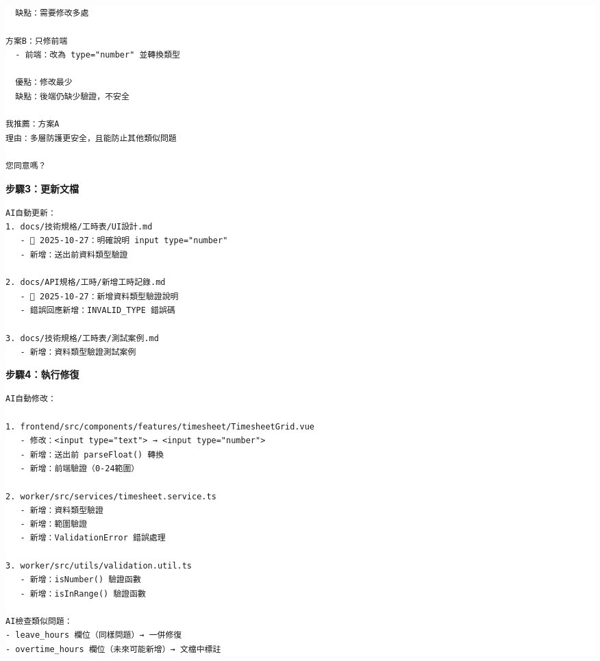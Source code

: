 ```
  缺點：需要修改多處

方案B：只修前端
  - 前端：改為 type="number" 並轉換類型
  
  優點：修改最少
  缺點：後端仍缺少驗證，不安全

我推薦：方案A
理由：多層防護更安全，且能防止其他類似問題

您同意嗎？
```

**步驟3：更新文檔**

```
AI自動更新：
1. docs/技術規格/工時表/UI設計.md
   - 🔄 2025-10-27：明確說明 input type="number"
   - 新增：送出前資料類型驗證

2. docs/API規格/工時/新增工時記錄.md
   - 🔄 2025-10-27：新增資料類型驗證說明
   - 錯誤回應新增：INVALID_TYPE 錯誤碼

3. docs/技術規格/工時表/測試案例.md
   - 新增：資料類型驗證測試案例
```

**步驟4：執行修復**

```
AI自動修改：

1. frontend/src/components/features/timesheet/TimesheetGrid.vue
   - 修改：<input type="text"> → <input type="number">
   - 新增：送出前 parseFloat() 轉換
   - 新增：前端驗證（0-24範圍）

2. worker/src/services/timesheet.service.ts
   - 新增：資料類型驗證
   - 新增：範圍驗證
   - 新增：ValidationError 錯誤處理

3. worker/src/utils/validation.util.ts
   - 新增：isNumber() 驗證函數
   - 新增：isInRange() 驗證函數

AI檢查類似問題：
- leave_hours 欄位（同樣問題）→ 一併修復
- overtime_hours 欄位（未來可能新增）→ 文檔中標註
```

